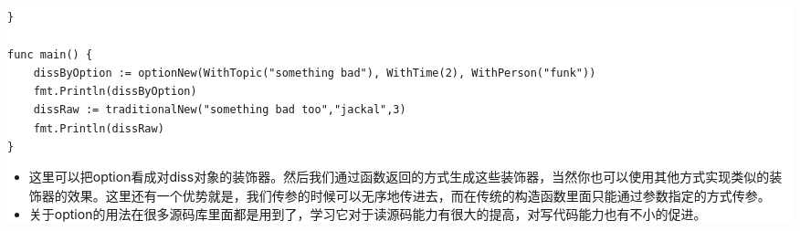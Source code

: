 ```
}

func main() {
	dissByOption := optionNew(WithTopic("something bad"), WithTime(2), WithPerson("funk"))
	fmt.Println(dissByOption)
	dissRaw := traditionalNew("something bad too","jackal",3)
	fmt.Println(dissRaw)
}
```
* 这里可以把option看成对diss对象的装饰器。然后我们通过函数返回的方式生成这些装饰器，当然你也可以使用其他方式实现类似的装饰器的效果。这里还有一个优势就是，我们传参的时候可以无序地传进去，而在传统的构造函数里面只能通过参数指定的方式传参。
* 关于option的用法在很多源码库里面都是用到了，学习它对于读源码能力有很大的提高，对写代码能力也有不小的促进。
